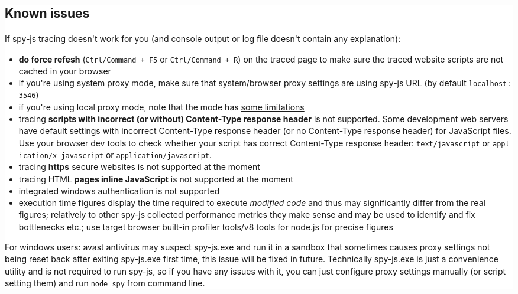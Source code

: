 ## Known issues
If spy-js tracing doesn't work for you (and console output or log file doesn't contain any explanation): 
* **do force refesh** (```Ctrl/Command + F5``` or ```Ctrl/Command + R```) on the traced page to make sure the traced website scripts are not cached in your browser
* if you're using system proxy mode, make sure that system/browser proxy settings are using spy-js URL (by default ```localhost:3546```)
* if you're using local proxy mode, note that the mode has [some limitations](#local-proxy)
* tracing **scripts with incorrect (or without) Content-Type response header** is not supported. Some development web servers have default settings with incorrect Content-Type response header (or no Content-Type response header) for JavaScript files. Use your browser dev tools to check whether your script has correct Content-Type response header: ```text/javascript``` or ```application/x-javascript``` or ```application/javascript```.
* tracing **https** secure websites is not supported at the moment
* tracing HTML **pages inline JavaScript** is not supported at the moment
* integrated windows authentication is not supported
* execution time figures display the time required to execute *modified code* and thus may significantly differ from the real figures; relatively to other spy-js collected performance metrics they make sense and may be used to identify and fix bottlenecks etc.; use target browser built-in profiler tools/v8 tools for node.js for precise figures

For windows users: avast antivirus may suspect spy-js.exe and run it in a sandbox that sometimes causes proxy settings not being reset back after exiting spy-js.exe first time, this issue will be fixed in future. Technically spy-js.exe is just a convenience utility and is not required to run spy-js, so if you have any issues with it, you can just configure proxy settings manually (or script setting them) and run ```node spy``` from command line.
